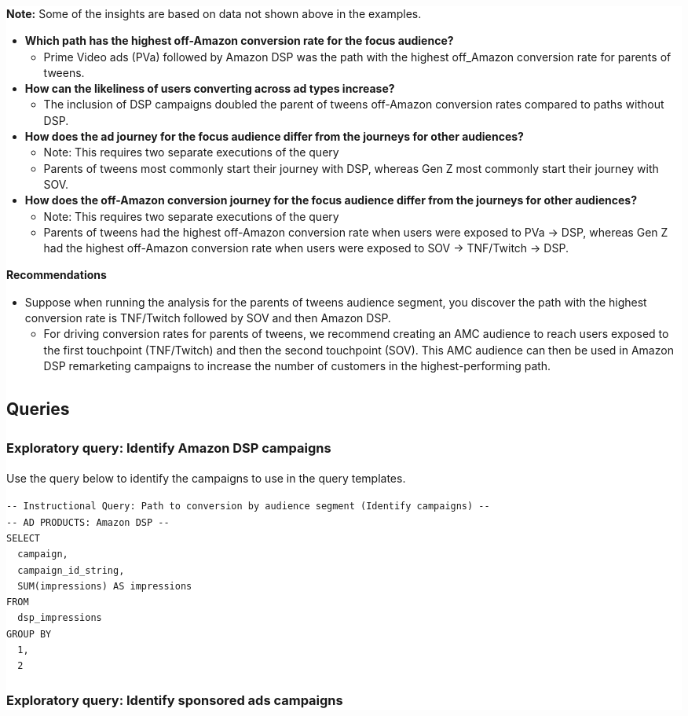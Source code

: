 **Note:** Some of the insights are based on data not shown above in the examples.

* **Which path has the highest off-Amazon conversion rate for the focus audience?**
    * Prime Video ads (PVa) followed by Amazon DSP was the path with the highest off_Amazon conversion rate for parents of tweens.
* **How can the likeliness of users converting across ad types increase?**
    * The inclusion of DSP campaigns doubled the parent of tweens off-Amazon conversion rates compared to paths without DSP.
* **How does the ad journey for the focus audience differ from the journeys for other audiences?**
    * Note: This requires two separate executions of the query
    * Parents of tweens most commonly start their journey with DSP, whereas Gen Z most commonly start their journey with SOV.
* **How does the off-Amazon conversion journey for the focus audience differ from the journeys for other audiences?**
    * Note: This requires two separate executions of the query
    * Parents of tweens had the highest off-Amazon conversion rate when users were exposed to PVa → DSP, whereas Gen Z had the highest off-Amazon conversion rate when users were exposed to SOV → TNF/Twitch → DSP.


**Recommendations**

* Suppose when running the analysis for the parents of tweens audience segment, you discover the path with the highest conversion rate is TNF/Twitch followed by SOV and then Amazon DSP.
    * For driving conversion rates for parents of tweens, we recommend creating an AMC audience to reach users exposed to the first touchpoint (TNF/Twitch) and then the second touchpoint (SOV). This AMC audience can then be used in Amazon DSP remarketing campaigns to increase the number of customers in the highest-performing path. 



## Queries

### Exploratory query: Identify Amazon DSP campaigns

Use the query below to identify the campaigns to use in the query templates.



```
-- Instructional Query: Path to conversion by audience segment (Identify campaigns) --
-- AD PRODUCTS: Amazon DSP --
SELECT
  campaign,
  campaign_id_string,
  SUM(impressions) AS impressions
FROM
  dsp_impressions
GROUP BY
  1,
  2
```

### Exploratory query: Identify sponsored ads campaigns
